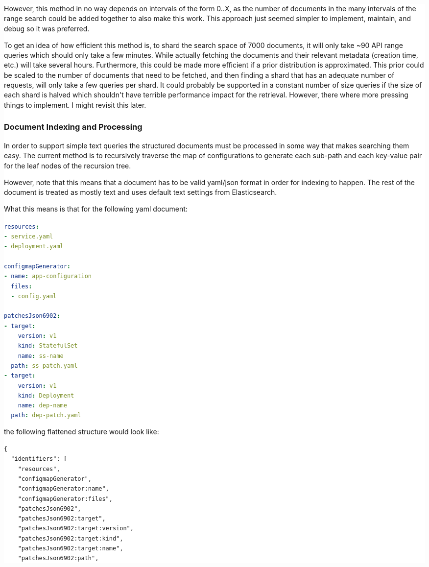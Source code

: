 However, this method in no way depends on intervals of the form 0..X, as
the number of documents in the many intervals of the range search could be
added together to also make this work. This approach just seemed simpler to
implement, maintain, and debug so it was preferred.

To get an idea of how efficient this method is, to shard the search space of
7000 documents, it will only take ~90 API range queries which should only take
a few minutes. While actually fetching the documents and their relevant
metadata (creation time, etc.) will take several hours. Furthermore, this
could be made more efficient if a prior distribution is approximated.
This prior could be scaled to the number of documents that need to be fetched,
and then finding a shard that has an adequate number of requests, will only
take a few queries per shard. It could probably be supported in a constant
number of size queries if the size of each shard is halved which shouldn't
have terrible performance impact for the retrieval. However, there where
more pressing things to implement. I might revisit this later.

### Document Indexing and Processing
In order to support simple text queries the structured documents must be
processed in some way that makes searching them easy. The current method
is to recursively traverse the map of configurations to generate each sub-path
and each key-value pair for the leaf nodes of the recursion tree.

However, note that this means that a document has to be valid yaml/json
format in order for indexing to happen. The rest of the document is treated
as mostly text and uses default text settings from Elasticsearch.

What this means is that for the following yaml document:

```yaml
resources:
- service.yaml
- deployment.yaml

configmapGenerator:
- name: app-configuration
  files:
  - config.yaml

patchesJson6902:
- target:
    version: v1
    kind: StatefulSet
    name: ss-name
  path: ss-patch.yaml
- target:
    version: v1
    kind: Deployment
    name: dep-name
  path: dep-patch.yaml
```

the following flattened structure would look like:
```
{
  "identifiers": [
    "resources",
    "configmapGenerator",
    "configmapGenerator:name",
    "configmapGenerator:files",
    "patchesJson6902",
    "patchesJson6902:target",
    "patchesJson6902:target:version",
    "patchesJson6902:target:kind",
    "patchesJson6902:target:name",
    "patchesJson6902:path",
```